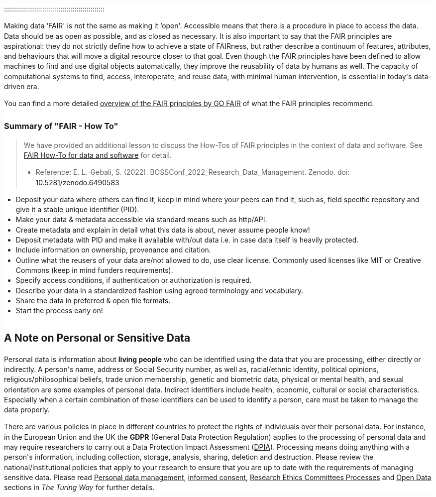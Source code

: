 
::::::::::::::::::::::::::::::::::::::::::::::::::

Making data ‘FAIR' is not the same as making it ‘open'. Accessible means that there is a procedure in place to access the data. Data should be as open as possible, and as closed as necessary. It is also important to say that the FAIR principles are aspirational: they do not strictly define how to achieve a state of FAIRness, but rather describe a continuum of features, attributes, and behaviours that will move a digital resource closer to that goal. Even though the FAIR principles have been defined to allow machines to find and use digital objects automatically, they improve the reusability of data by humans as well. The capacity of computational systems to find, access, interoperate, and reuse data, with minimal human intervention, is essential in today's data-driven era.

You can find a more detailed [overview of the FAIR principles by GO FAIR](https://www.go-fair.org/fair-principles) of what the FAIR principles recommend.

### Summary of "FAIR - How To"

> We have provided an additional lesson to discuss the How-Tos of FAIR principles in the context of data and software. See [FAIR How-To for data and software](_extra/-4-FAIRHowTo.md) for detail.
> 
> - Reference: E. L.-Gebali, S. (2022). BOSSConf\_2022\_Research\_Data\_Management. Zenodo. doi: [10\.5281/zenodo.6490583](https://doi.org/10.5281/zenodo.6490583)

- Deposit your data where others can find it, keep in mind where your peers can find it, such as, field specific repository and give it a stable unique identifier (PID).
- Make your data \& metadata accessible via standard means such as http/API.
- Create metadata and explain in detail what this data is about, never assume people know!
- Deposit metadata with PID and make it available with/out data i.e. in case data itself is heavily protected.
- Include information on ownership, provenance and citation.
- Outline what the reusers of your data are/not allowed to do, use clear license. Commonly used licenses like MIT or Creative Commons (keep in mind funders requirements).
- Specify access conditions, if authentication or authorization is required.
- Describe your data in a standardized fashion using agreed terminology and vocabulary.
- Share the data in preferred \& open file formats.
- Start the process early on!

## A Note on Personal or Sensitive Data

Personal data is information about **living people** who can be identified using the data that you are processing, either directly or indirectly.
A person's name, address or Social Security number, as well as, racial/ethnic identity, political opinions, religious/philosophical beliefs, trade union membership, genetic and biometric data, physical or mental health, and sexual orientation are some examples of personal data.
Indirect identifiers include health, economic, cultural or social characteristics.
Especially when a certain combination of these identifiers can be used to identify a person, care must be taken to manage the data properly.

There are various policies in place in different countries to protect the rights of individuals over their personal data.
For instance, in the European Union and the UK the **GDPR** (General Data Protection Regulation) applies to the processing of personal data and may require researchers to carry out a Data Protection Impact Assessment ([DPIA](https://youtu.be/YRiCb3unz3g?t=988)).
Processing means doing anything with a person's information, including collection, storage, analysis, sharing, deletion and destruction.
Please review the national/institutional policies that apply to your research to ensure that you are up to date with the requirements of managing sensitive data.
Please read [Personal data management](https://the-turing-way.netlify.app/reproducible-research/rdm/rdm-personal.html), [informed consent](https://the-turing-way.netlify.app/reproducible-research/rdm/rdm-personal.html#informed-consent), [Research Ethics Committees Processes](https://the-turing-way.netlify.app/ethical-research/ethics-committees.html) and [Open Data](https://the-turing-way.netlify.app/reproducible-research/open/open-data.html) sections in *The Turing Way* for further details.
